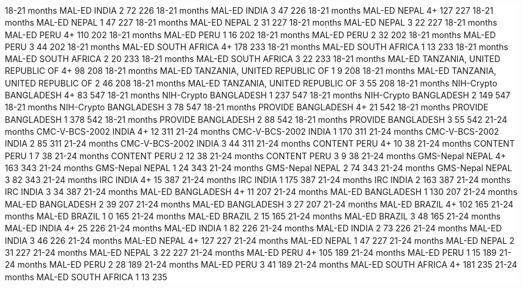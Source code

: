 18-21 months   MAL-ED           INDIA                          2             72    226
18-21 months   MAL-ED           INDIA                          3             47    226
18-21 months   MAL-ED           NEPAL                          4+           127    227
18-21 months   MAL-ED           NEPAL                          1             47    227
18-21 months   MAL-ED           NEPAL                          2             31    227
18-21 months   MAL-ED           NEPAL                          3             22    227
18-21 months   MAL-ED           PERU                           4+           110    202
18-21 months   MAL-ED           PERU                           1             16    202
18-21 months   MAL-ED           PERU                           2             32    202
18-21 months   MAL-ED           PERU                           3             44    202
18-21 months   MAL-ED           SOUTH AFRICA                   4+           178    233
18-21 months   MAL-ED           SOUTH AFRICA                   1             13    233
18-21 months   MAL-ED           SOUTH AFRICA                   2             20    233
18-21 months   MAL-ED           SOUTH AFRICA                   3             22    233
18-21 months   MAL-ED           TANZANIA, UNITED REPUBLIC OF   4+            98    208
18-21 months   MAL-ED           TANZANIA, UNITED REPUBLIC OF   1              9    208
18-21 months   MAL-ED           TANZANIA, UNITED REPUBLIC OF   2             46    208
18-21 months   MAL-ED           TANZANIA, UNITED REPUBLIC OF   3             55    208
18-21 months   NIH-Crypto       BANGLADESH                     4+            83    547
18-21 months   NIH-Crypto       BANGLADESH                     1            237    547
18-21 months   NIH-Crypto       BANGLADESH                     2            149    547
18-21 months   NIH-Crypto       BANGLADESH                     3             78    547
18-21 months   PROVIDE          BANGLADESH                     4+            21    542
18-21 months   PROVIDE          BANGLADESH                     1            378    542
18-21 months   PROVIDE          BANGLADESH                     2             88    542
18-21 months   PROVIDE          BANGLADESH                     3             55    542
21-24 months   CMC-V-BCS-2002   INDIA                          4+            12    311
21-24 months   CMC-V-BCS-2002   INDIA                          1            170    311
21-24 months   CMC-V-BCS-2002   INDIA                          2             85    311
21-24 months   CMC-V-BCS-2002   INDIA                          3             44    311
21-24 months   CONTENT          PERU                           4+            10     38
21-24 months   CONTENT          PERU                           1              7     38
21-24 months   CONTENT          PERU                           2             12     38
21-24 months   CONTENT          PERU                           3              9     38
21-24 months   GMS-Nepal        NEPAL                          4+           163    343
21-24 months   GMS-Nepal        NEPAL                          1             24    343
21-24 months   GMS-Nepal        NEPAL                          2             74    343
21-24 months   GMS-Nepal        NEPAL                          3             82    343
21-24 months   IRC              INDIA                          4+            15    387
21-24 months   IRC              INDIA                          1            175    387
21-24 months   IRC              INDIA                          2            163    387
21-24 months   IRC              INDIA                          3             34    387
21-24 months   MAL-ED           BANGLADESH                     4+            11    207
21-24 months   MAL-ED           BANGLADESH                     1            130    207
21-24 months   MAL-ED           BANGLADESH                     2             39    207
21-24 months   MAL-ED           BANGLADESH                     3             27    207
21-24 months   MAL-ED           BRAZIL                         4+           102    165
21-24 months   MAL-ED           BRAZIL                         1              0    165
21-24 months   MAL-ED           BRAZIL                         2             15    165
21-24 months   MAL-ED           BRAZIL                         3             48    165
21-24 months   MAL-ED           INDIA                          4+            25    226
21-24 months   MAL-ED           INDIA                          1             82    226
21-24 months   MAL-ED           INDIA                          2             73    226
21-24 months   MAL-ED           INDIA                          3             46    226
21-24 months   MAL-ED           NEPAL                          4+           127    227
21-24 months   MAL-ED           NEPAL                          1             47    227
21-24 months   MAL-ED           NEPAL                          2             31    227
21-24 months   MAL-ED           NEPAL                          3             22    227
21-24 months   MAL-ED           PERU                           4+           105    189
21-24 months   MAL-ED           PERU                           1             15    189
21-24 months   MAL-ED           PERU                           2             28    189
21-24 months   MAL-ED           PERU                           3             41    189
21-24 months   MAL-ED           SOUTH AFRICA                   4+           181    235
21-24 months   MAL-ED           SOUTH AFRICA                   1             13    235